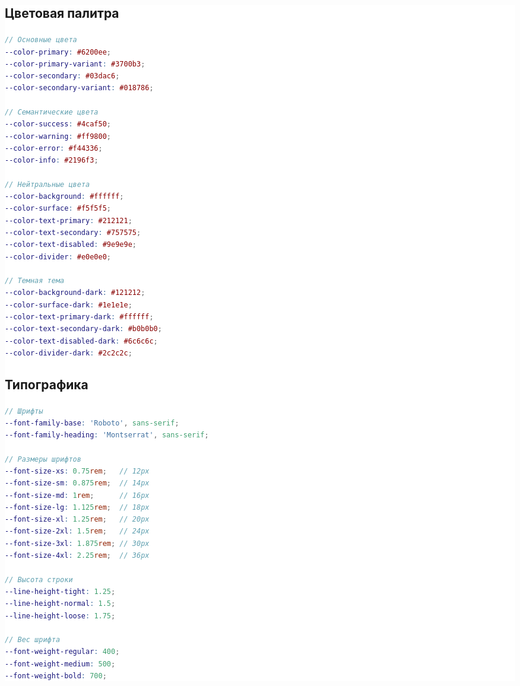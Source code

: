## Цветовая палитра

```scss
// Основные цвета
--color-primary: #6200ee;
--color-primary-variant: #3700b3;
--color-secondary: #03dac6;
--color-secondary-variant: #018786;

// Семантические цвета
--color-success: #4caf50;
--color-warning: #ff9800;
--color-error: #f44336;
--color-info: #2196f3;

// Нейтральные цвета
--color-background: #ffffff;
--color-surface: #f5f5f5;
--color-text-primary: #212121;
--color-text-secondary: #757575;
--color-text-disabled: #9e9e9e;
--color-divider: #e0e0e0;

// Темная тема
--color-background-dark: #121212;
--color-surface-dark: #1e1e1e;
--color-text-primary-dark: #ffffff;
--color-text-secondary-dark: #b0b0b0;
--color-text-disabled-dark: #6c6c6c;
--color-divider-dark: #2c2c2c;
```

## Типографика

```scss
// Шрифты
--font-family-base: 'Roboto', sans-serif;
--font-family-heading: 'Montserrat', sans-serif;

// Размеры шрифтов
--font-size-xs: 0.75rem;   // 12px
--font-size-sm: 0.875rem;  // 14px
--font-size-md: 1rem;      // 16px
--font-size-lg: 1.125rem;  // 18px
--font-size-xl: 1.25rem;   // 20px
--font-size-2xl: 1.5rem;   // 24px
--font-size-3xl: 1.875rem; // 30px
--font-size-4xl: 2.25rem;  // 36px

// Высота строки
--line-height-tight: 1.25;
--line-height-normal: 1.5;
--line-height-loose: 1.75;

// Вес шрифта
--font-weight-regular: 400;
--font-weight-medium: 500;
--font-weight-bold: 700;
```
